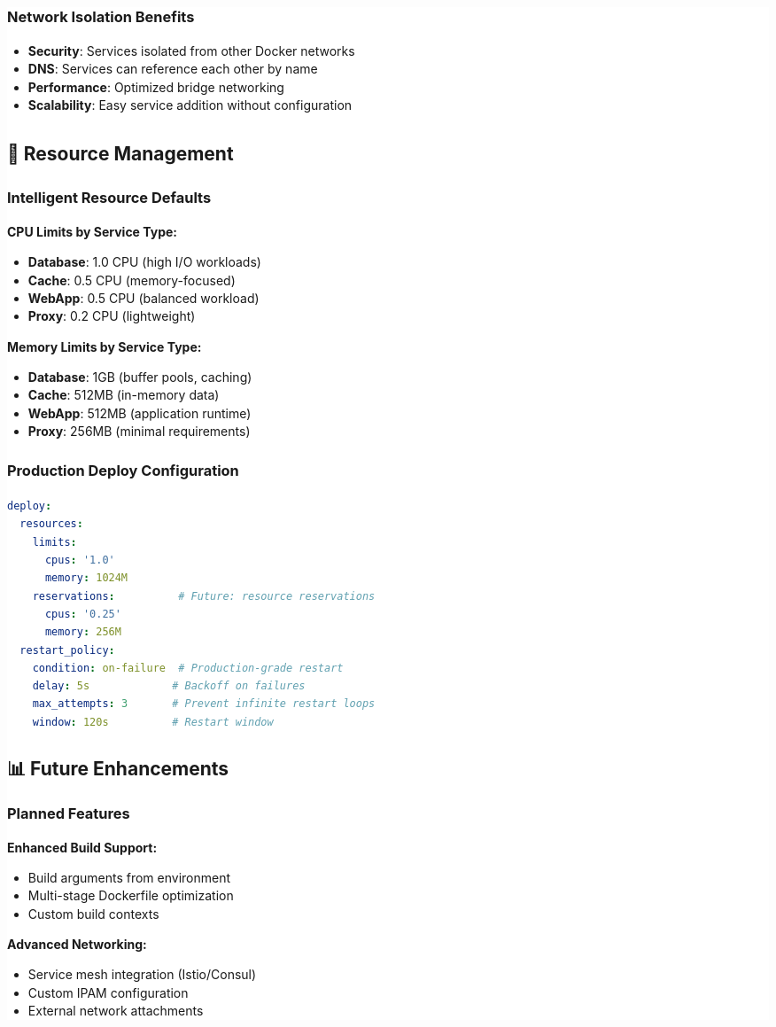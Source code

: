 ### Network Isolation Benefits

- **Security**: Services isolated from other Docker networks
- **DNS**: Services can reference each other by name
- **Performance**: Optimized bridge networking
- **Scalability**: Easy service addition without configuration

## 🔧 Resource Management

### Intelligent Resource Defaults

**CPU Limits by Service Type:**
- **Database**: 1.0 CPU (high I/O workloads)
- **Cache**: 0.5 CPU (memory-focused)
- **WebApp**: 0.5 CPU (balanced workload)
- **Proxy**: 0.2 CPU (lightweight)

**Memory Limits by Service Type:**
- **Database**: 1GB (buffer pools, caching)
- **Cache**: 512MB (in-memory data)
- **WebApp**: 512MB (application runtime)
- **Proxy**: 256MB (minimal requirements)

### Production Deploy Configuration

```yaml
deploy:
  resources:
    limits:
      cpus: '1.0'
      memory: 1024M
    reservations:          # Future: resource reservations
      cpus: '0.25'
      memory: 256M
  restart_policy:
    condition: on-failure  # Production-grade restart
    delay: 5s             # Backoff on failures
    max_attempts: 3       # Prevent infinite restart loops
    window: 120s          # Restart window
```

## 📊 Future Enhancements

### Planned Features

**Enhanced Build Support:**
- Build arguments from environment
- Multi-stage Dockerfile optimization  
- Custom build contexts

**Advanced Networking:**
- Service mesh integration (Istio/Consul)
- Custom IPAM configuration
- External network attachments
